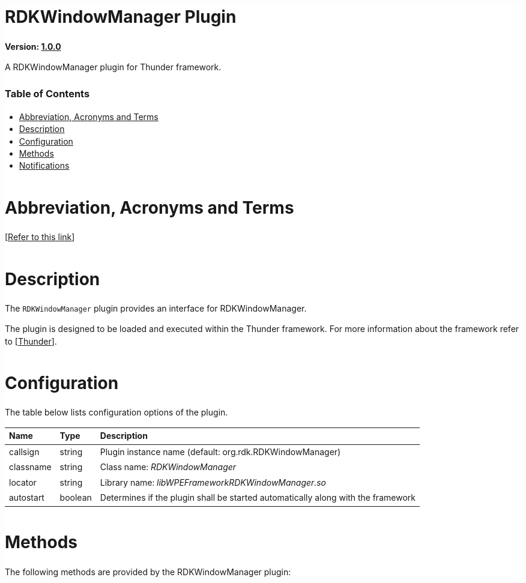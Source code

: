 
<a id="RDKWindowManager_Plugin"></a>
# RDKWindowManager Plugin

**Version: [1.0.0](https://github.com/rdkcentral/entservices-apis/tree/main/apis/RDKWindowManager)**

A RDKWindowManager plugin for Thunder framework.

### Table of Contents

- [Abbreviation, Acronyms and Terms](#Abbreviation,_Acronyms_and_Terms)
- [Description](#Description)
- [Configuration](#Configuration)
- [Methods](#Methods)
- [Notifications](#Notifications)

<a id="Abbreviation,_Acronyms_and_Terms"></a>
# Abbreviation, Acronyms and Terms

[[Refer to this link](overview/aat.md)]

<a id="Description"></a>
# Description

The `RDKWindowManager` plugin provides an interface for RDKWindowManager.

The plugin is designed to be loaded and executed within the Thunder framework. For more information about the framework refer to [[Thunder](https://rdkcentral.github.io/Thunder/)].

<a id="Configuration"></a>
# Configuration

The table below lists configuration options of the plugin.

| Name | Type | Description |
| :-------- | :-------- | :-------- |
| callsign | string | Plugin instance name (default: org.rdk.RDKWindowManager) |
| classname | string | Class name: *RDKWindowManager* |
| locator | string | Library name: *libWPEFrameworkRDKWindowManager.so* |
| autostart | boolean | Determines if the plugin shall be started automatically along with the framework |

<a id="Methods"></a>
# Methods

The following methods are provided by the RDKWindowManager plugin:
